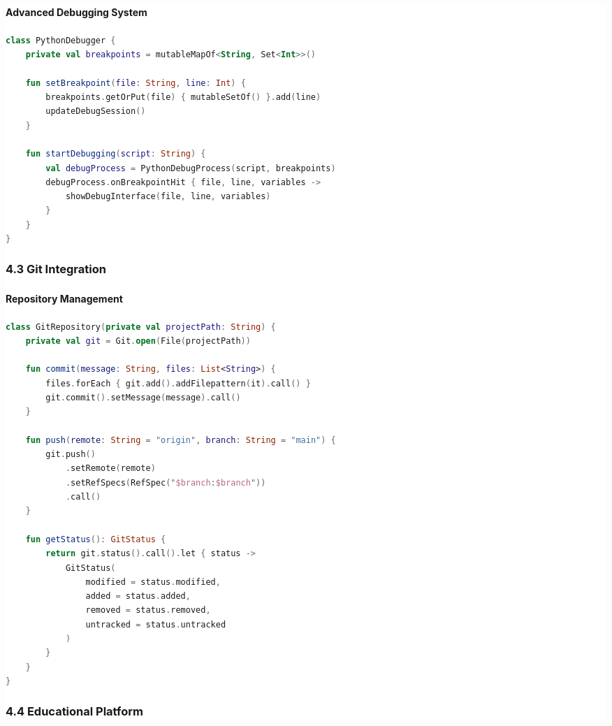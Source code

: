 #### Advanced Debugging System
```kotlin
class PythonDebugger {
    private val breakpoints = mutableMapOf<String, Set<Int>>()
    
    fun setBreakpoint(file: String, line: Int) {
        breakpoints.getOrPut(file) { mutableSetOf() }.add(line)
        updateDebugSession()
    }
    
    fun startDebugging(script: String) {
        val debugProcess = PythonDebugProcess(script, breakpoints)
        debugProcess.onBreakpointHit { file, line, variables ->
            showDebugInterface(file, line, variables)
        }
    }
}
```

### 4.3 Git Integration

#### Repository Management
```kotlin
class GitRepository(private val projectPath: String) {
    private val git = Git.open(File(projectPath))
    
    fun commit(message: String, files: List<String>) {
        files.forEach { git.add().addFilepattern(it).call() }
        git.commit().setMessage(message).call()
    }
    
    fun push(remote: String = "origin", branch: String = "main") {
        git.push()
            .setRemote(remote)
            .setRefSpecs(RefSpec("$branch:$branch"))
            .call()
    }
    
    fun getStatus(): GitStatus {
        return git.status().call().let { status ->
            GitStatus(
                modified = status.modified,
                added = status.added,
                removed = status.removed,
                untracked = status.untracked
            )
        }
    }
}
```

### 4.4 Educational Platform
